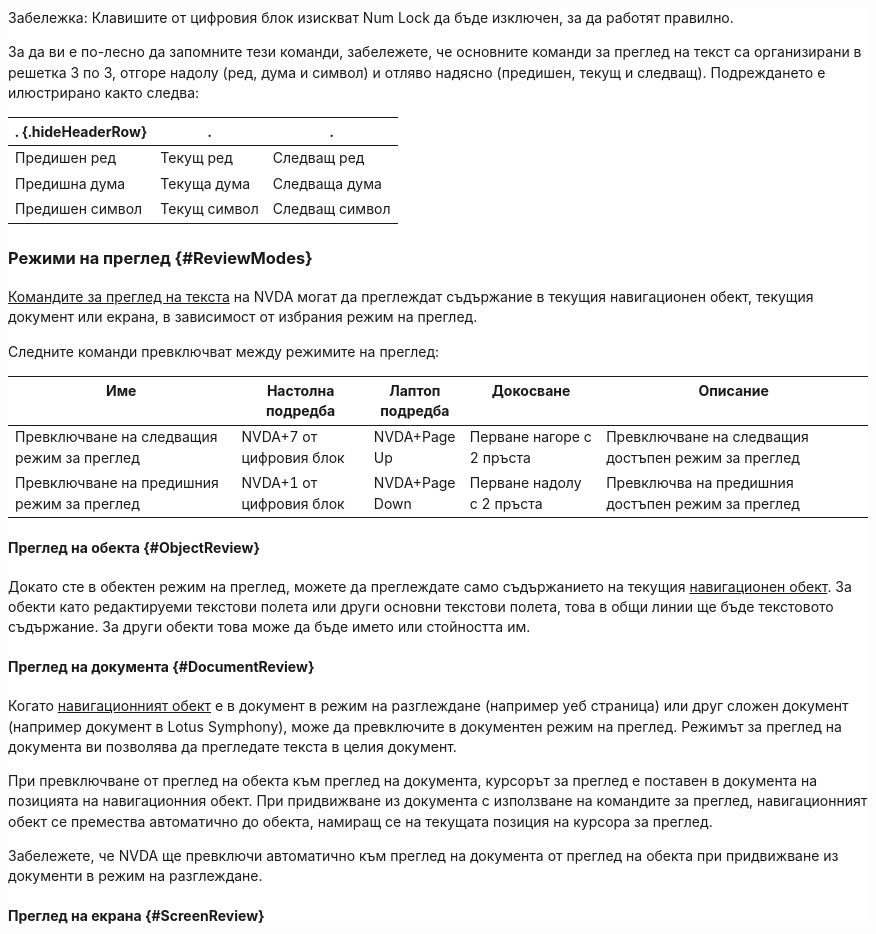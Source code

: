 

Забележка: Клавишите от цифровия блок изискват Num Lock да бъде изключен, за да работят правилно.

За да ви е по-лесно да запомните тези команди, забележете, че основните команди за преглед на текст са организирани в решетка 3 по 3, отгоре надолу (ред, дума и символ) и отляво надясно (предишен, текущ и следващ).
Подреждането е илюстрирано както следва:

| . {.hideHeaderRow} |. |.|
|---|---|---|
|Предишен ред |Текущ ред |Следващ ред|
|Предишна дума |Текуща дума |Следваща дума|
|Предишен символ |Текущ символ |Следващ символ|

### Режими на преглед {#ReviewModes}

[Командите за преглед на текста](#ReviewingText) на NVDA могат да преглеждат съдържание в текущия навигационен обект, текущия документ или екрана, в зависимост от избрания режим на преглед.

Следните команди превключват между режимите на преглед:


| Име |Настолна подредба |Лаптоп подредба |Докосване |Описание|
|---|---|---|---|---|
|Превключване на следващия режим за преглед |NVDA+7 от цифровия блок |NVDA+Page Up |Перване нагоре с 2 пръста |Превключване на следващия достъпен режим за преглед|
|Превключване на предишния режим за преглед |NVDA+1 от цифровия блок |NVDA+Page Down |Перване надолу с 2 пръста |Превключва на предишния достъпен режим за преглед|



#### Преглед на обекта {#ObjectReview}

Докато сте в обектен режим на преглед, можете да преглеждате само съдържанието на текущия [навигационен обект](#ObjectNavigation).
За обекти като редактируеми текстови полета или други основни текстови полета, това в общи линии ще бъде текстовото съдържание.
За други обекти това може да бъде името или стойността им.

#### Преглед на документа {#DocumentReview}

Когато [навигационният обект](#ObjectNavigation) е в документ в режим на разглеждане (например уеб страница) или друг сложен документ (например документ в Lotus Symphony), може да превключите в документен режим на преглед.
Режимът за преглед на документа ви позволява да прегледате текста в целия документ.

При превключване от преглед на обекта към преглед на документа, курсорът за преглед е поставен в документа на позицията на навигационния обект.
При придвижване из документа с използване на командите за преглед, навигационният обект се премества автоматично до обекта, намиращ се на текущата позиция на курсора за преглед.

Забележете, че NVDA ще превключи автоматично към преглед на документа от преглед на обекта при придвижване из документи в режим на разглеждане.

#### Преглед на екрана {#ScreenReview}
